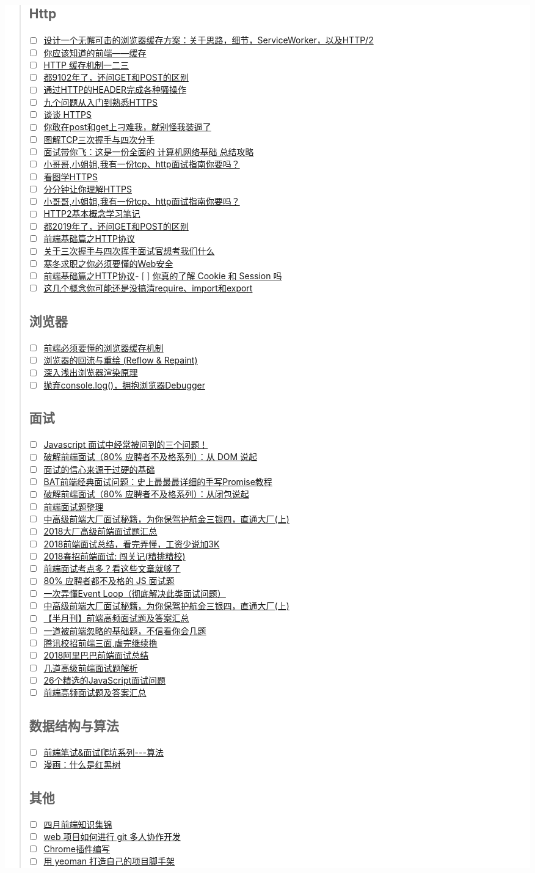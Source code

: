 > 
> ## Http
> * [ ]  [设计一个无懈可击的浏览器缓存方案：关于思路，细节，ServiceWorker，以及HTTP/2](https://zhuanlan.zhihu.com/p/28113197)
> * [ ]  [你应该知道的前端——缓存](https://juejin.im/post/5ae081aaf265da0b767d263a)
> * [ ]  [HTTP 缓存机制一二三](https://zhuanlan.zhihu.com/p/29750583)
> * [ ]  [都9102年了，还问GET和POST的区别](https://segmentfault.com/a/1190000018129846)
> * [ ]  [通过HTTP的HEADER完成各种骚操作](https://juejin.im/post/5b7919345188254312414b9c)
> * [ ]  [九个问题从入门到熟悉HTTPS](https://juejin.im/post/5a2ff29c6fb9a045132aac5a)
> * [ ]  [谈谈 HTTPS](https://juejin.im/post/59e4c02151882578d02f4aca)
> * [ ]  [你敢在post和get上刁难我，就别怪我装逼了](https://juejin.im/post/59fc04ecf265da4317697f26)
> * [ ]  [图解TCP三次握手与四次分手](https://juejin.im/post/5a7835a46fb9a063606eb801)
> * [ ]  [面试带你飞：这是一份全面的 计算机网络基础 总结攻略](https://juejin.im/post/5ad7e6c35188252ebd06acfa)
> * [ ]  [小哥哥,小姐姐,我有一份tcp、http面试指南你要吗？](https://juejin.im/post/5ad4094e6fb9a028d7011069)
> * [ ]  [看图学HTTPS](https://juejin.im/post/5b0274ac6fb9a07aaa118f49)
> * [ ]  [分分钟让你理解HTTPS](https://juejin.im/post/5ad6ad575188255c272273c4)
> * [ ]  [小哥哥,小姐姐,我有一份tcp、http面试指南你要吗？](https://juejin.im/post/5ad4094e6fb9a028d7011069)
> * [ ]  [HTTP2基本概念学习笔记](https://juejin.im/post/5acccf966fb9a028d043c6ec)
> * [ ]  [都2019年了，还问GET和POST的区别](https://zhuanlan.zhihu.com/p/57361216)
> * [ ]  [前端基础篇之HTTP协议](https://juejin.im/post/5cd0438c6fb9a031ec6d3ab2)
> * [ ]  [关于三次握手与四次挥手面试官想考我们什么](https://juejin.im/post/5ccd0dfc6fb9a0324a08bb73)
> * [ ]  [寒冬求职之你必须要懂的Web安全](https://juejin.im/post/5cd6ad7a51882568d3670a8e)
> * [ ]  [前端基础篇之HTTP协议](https://juejin.im/post/5cd0438c6fb9a031ec6d3ab2)- [ ] [你真的了解 Cookie 和 Session 吗](https://juejin.im/post/5cd9037ee51d456e5c5babca)
> * [ ]  [这几个概念你可能还是没搞清require、import和export](https://juejin.im/post/5ccf98eae51d453a4a357e4a)
> 
> ## 浏览器
> * [ ]  [前端必须要懂的浏览器缓存机制](https://juejin.im/entry/5ae36365f265da0b886d28c2)
> * [ ]  [浏览器的回流与重绘 (Reflow & Repaint)](https://juejin.im/post/5a9923e9518825558251c96a)
> * [ ]  [深入浅出浏览器渲染原理](https://zhuanlan.zhihu.com/p/53913989)
> * [ ]  [抛弃console.log()，拥抱浏览器Debugger](https://zhuanlan.zhihu.com/p/52077620)
> 
> ## 面试
> * [ ]  [Javascript 面试中经常被问到的三个问题！](https://segmentfault.com/a/1190000018257074)
> * [ ]  [破解前端面试（80% 应聘者不及格系列）：从 DOM 说起](https://juejin.im/post/58f558efac502e006c3e5c97)
> * [ ]  [面试的信心来源于过硬的基础](https://segmentfault.com/a/1190000013331105)
> * [ ]  [BAT前端经典面试问题：史上最最最详细的手写Promise教程](https://juejin.im/post/5b2f02cd5188252b937548ab)
> * [ ]  [破解前端面试（80% 应聘者不及格系列）：从闭包说起](https://juejin.im/post/58f1fa6a44d904006cf25d22#heading-0)
> * [ ]  [前端面试题整理](http://blog.poetries.top/FE-Interview-Questions/)
> * [ ]  [中高级前端大厂面试秘籍，为你保驾护航金三银四，直通大厂(上)](https://juejin.im/post/5c64d15d6fb9a049d37f9c20#heading-13)
> * [ ]  [2018大厂高级前端面试题汇总](https://juejin.im/post/5bc92e9ce51d450e8e777136)
> * [ ]  [2018前端面试总结，看完弄懂，工资少说加3K](https://juejin.im/post/5b94d8965188255c5a0cdc02)
> * [ ]  [2018春招前端面试: 闯关记(精排精校)](https://juejin.im/post/5a998991f265da237f1dbdf9)
> * [ ]  [前端面试考点多？看这些文章就够了](https://juejin.im/post/5aae076d6fb9a028cc6100a9)
> * [ ]  [80% 应聘者都不及格的 JS 面试题](https://juejin.im/post/58cf180b0ce4630057d6727c)
> * [ ]  [一次弄懂Event Loop（彻底解决此类面试问题）](https://juejin.im/post/5c3d8956e51d4511dc72c200)
> * [ ]  [中高级前端大厂面试秘籍，为你保驾护航金三银四，直通大厂(上)](https://juejin.im/post/5c64d15d6fb9a049d37f9c20)
> * [ ]  [【半月刊】前端高频面试题及答案汇总](https://juejin.im/post/5c6977e46fb9a049fd1063dc)
> * [ ]  [一道被前端忽略的基础题，不信看你会几题](https://juejin.im/post/5c6a0fa451882562851b3cdd)
> * [ ]  [腾讯校招前端三面,虐完继续撸](https://juejin.im/post/59c907d46fb9a00a4746e2db)
> * [ ]  [2018阿里巴巴前端面试总结](https://juejin.im/post/5ab0da85f265da23866fb9b7)
> * [ ]  [几道高级前端面试题解析](https://juejin.im/post/5aa8a07cf265da238a3022a4)
> * [ ]  [26个精选的JavaScript面试问题](https://zhuanlan.zhihu.com/p/46958191)
> * [ ]  [前端高频面试题及答案汇总](https://juejin.im/post/5c6977e46fb9a049fd1063dc)
> 
> ## 数据结构与算法
> * [ ]  [前端笔试&面试爬坑系列---算法](https://juejin.im/post/5b72f0caf265da282809f3b5)
> * [ ]  [漫画：什么是红黑树](https://juejin.im/post/5a27c6946fb9a04509096248)
> 
> ## 其他
> * [ ]  [四月前端知识集锦](https://juejin.im/post/5ae95f17f265da0b93481dec)
> * [ ]  [web 项目如何进行 git 多人协作开发](https://segmentfault.com/a/1190000018165757)
> * [ ]  [Chrome插件编写](https://welearnmore.gitbook.io/chrome-extension-book/)
> * [ ]  [用 yeoman 打造自己的项目脚手架](https://juejin.im/post/5b7a24a5e51d4538da22d055)
